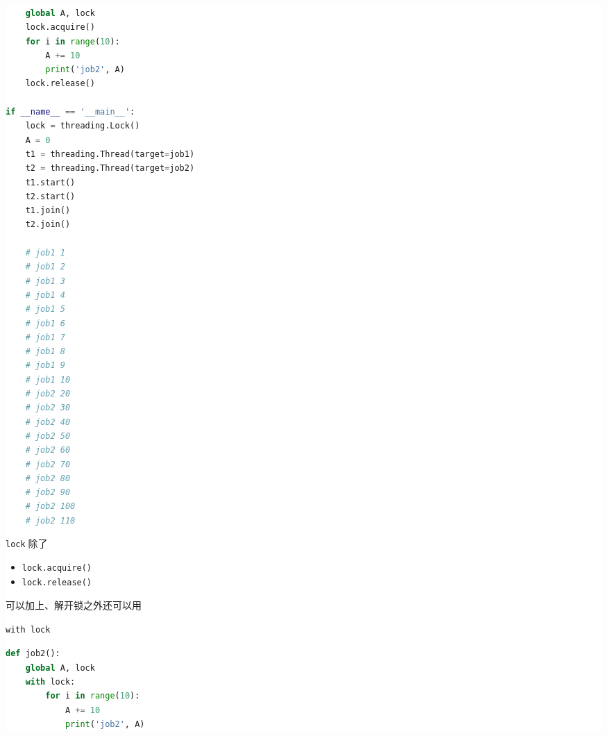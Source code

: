 ```python
    global A, lock
    lock.acquire()
    for i in range(10):
        A += 10
        print('job2', A)
    lock.release()

if __name__ == '__main__':
    lock = threading.Lock()
    A = 0
    t1 = threading.Thread(target=job1)
    t2 = threading.Thread(target=job2)
    t1.start()
    t2.start()
    t1.join()
    t2.join()
	
	# job1 1
	# job1 2
	# job1 3
	# job1 4
	# job1 5
	# job1 6
	# job1 7
	# job1 8
	# job1 9
	# job1 10
	# job2 20
	# job2 30
	# job2 40
	# job2 50
	# job2 60
	# job2 70
	# job2 80
	# job2 90
	# job2 100
	# job2 110
```

`lock` 除了

- `lock.acquire()`
- `lock.release()`

可以加上、解开锁之外还可以用

    with lock

```python
def job2():
    global A, lock
    with lock:
        for i in range(10):
            A += 10
            print('job2', A)
```
